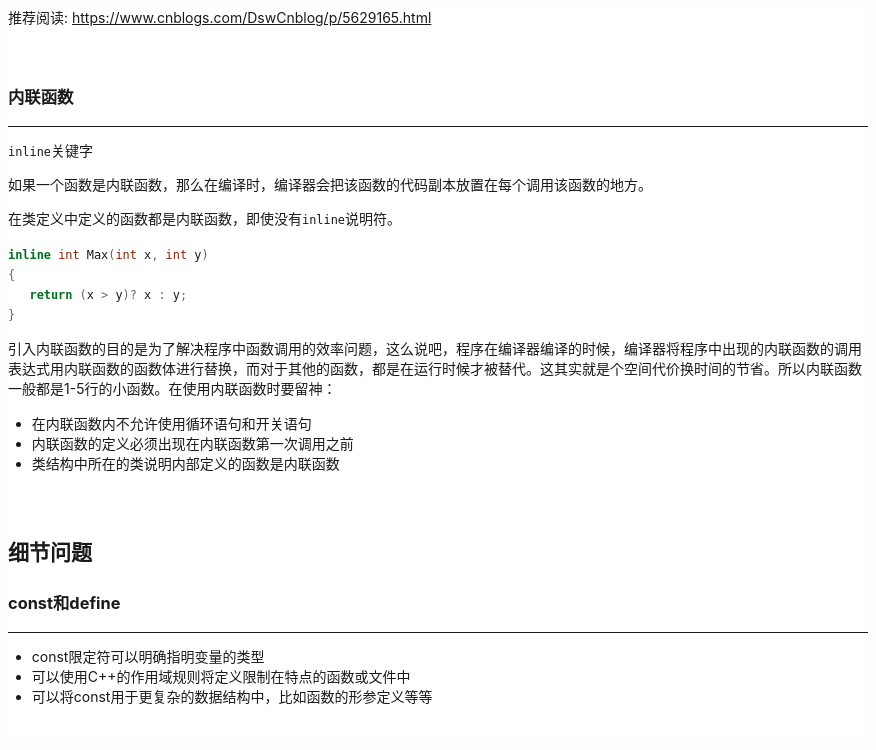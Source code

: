 推荐阅读: https://www.cnblogs.com/DswCnblog/p/5629165.html

<br>

### **内联函数**
---
`inline`关键字

如果一个函数是内联函数，那么在编译时，编译器会把该函数的代码副本放置在每个调用该函数的地方。

在类定义中定义的函数都是内联函数，即使没有`inline`说明符。

```c++
inline int Max(int x, int y)
{
   return (x > y)? x : y;
}
```

引入内联函数的目的是为了解决程序中函数调用的效率问题，这么说吧，程序在编译器编译的时候，编译器将程序中出现的内联函数的调用表达式用内联函数的函数体进行替换，而对于其他的函数，都是在运行时候才被替代。这其实就是个空间代价换时间的节省。所以内联函数一般都是1-5行的小函数。在使用内联函数时要留神：
* 在内联函数内不允许使用循环语句和开关语句
* 内联函数的定义必须出现在内联函数第一次调用之前
* 类结构中所在的类说明内部定义的函数是内联函数

<br>

## **细节问题**

### **const和define**
---
* const限定符可以明确指明变量的类型
* 可以使用C++的作用域规则将定义限制在特点的函数或文件中
* 可以将const用于更复杂的数据结构中，比如函数的形参定义等等

<br>